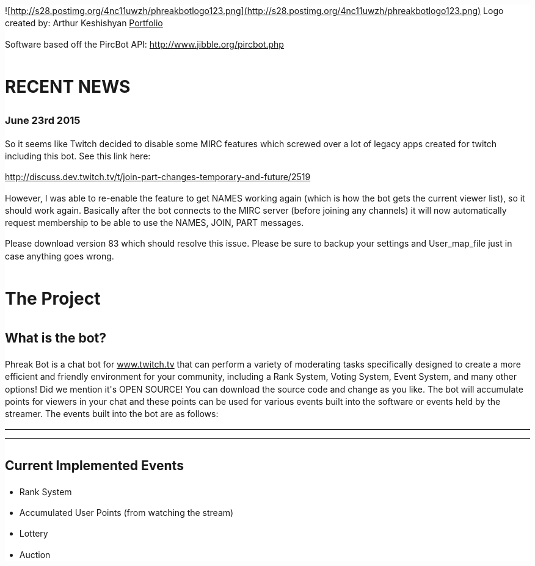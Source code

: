 ![http://s28.postimg.org/4nc11uwzh/phreakbotlogo123.png](http://s28.postimg.org/4nc11uwzh/phreakbotlogo123.png)
Logo created by: Arthur Keshishyan [Portfolio](http://dspixels.com/portfolio)





Software based off the PircBot API: http://www.jibble.org/pircbot.php

# RECENT NEWS #

### June 23rd 2015 ###

So it seems like Twitch decided to disable some MIRC features which screwed over a lot of legacy apps created for twitch including this bot. See this link here:

http://discuss.dev.twitch.tv/t/join-part-changes-temporary-and-future/2519

However, I was able to re-enable the feature to get NAMES working again (which is how the bot gets the current viewer list), so it should work again. Basically after the bot connects to the MIRC server (before joining any channels) it will now automatically request membership to be able to use the NAMES, JOIN, PART messages.

Please download version 83 which should resolve this issue. Please be sure to backup your settings and User\_map\_file just in case anything goes wrong.


# The Project #

## What is the bot? ##
Phreak Bot is a chat bot for www.twitch.tv that can perform a variety of moderating tasks specifically designed to create a more efficient and friendly environment for your community, including a Rank System, Voting System, Event System, and many other options! Did we mention it's OPEN SOURCE! You can download the source code and change as you like. The bot will accumulate points for viewers in your chat and these points can be used for various events built into the software or events held by the streamer. The events built into the bot are as follows:


---





---


## Current Implemented Events ##
- Rank System

- Accumulated User Points (from watching the stream)

- Lottery

- Auction
